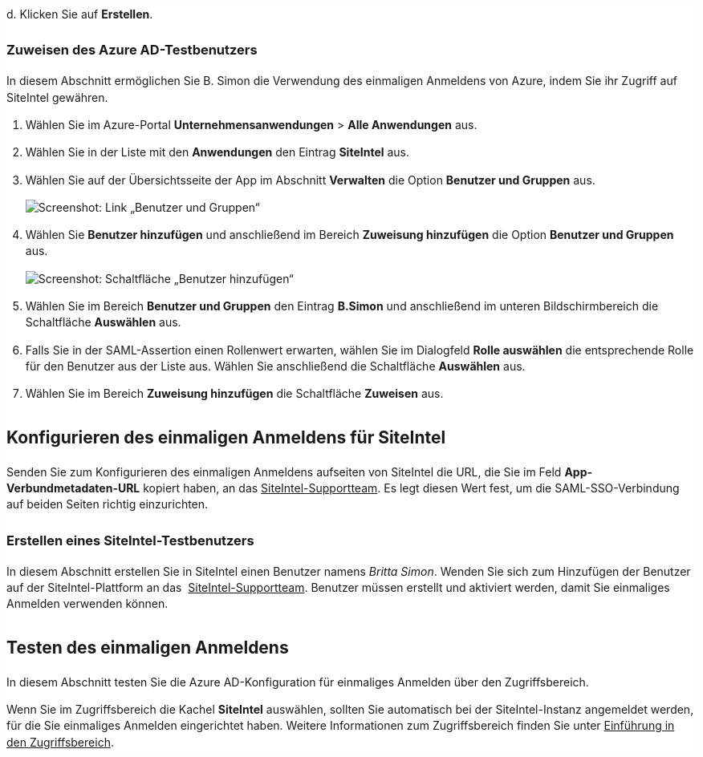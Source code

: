    d. Klicken Sie auf **Erstellen**.

### <a name="assign-the-azure-ad-test-user"></a>Zuweisen des Azure AD-Testbenutzers

In diesem Abschnitt ermöglichen Sie B. Simon die Verwendung des einmaligen Anmeldens von Azure, indem Sie ihr Zugriff auf SiteIntel gewähren.

1. Wählen Sie im Azure-Portal **Unternehmensanwendungen** > **Alle Anwendungen** aus.
1. Wählen Sie in der Liste mit den **Anwendungen** den Eintrag **SiteIntel** aus.
1. Wählen Sie auf der Übersichtsseite der App im Abschnitt **Verwalten** die Option **Benutzer und Gruppen** aus.

   ![Screenshot: Link „Benutzer und Gruppen“](common/users-groups-blade.png)

1. Wählen Sie **Benutzer hinzufügen** und anschließend im Bereich **Zuweisung hinzufügen** die Option **Benutzer und Gruppen** aus.

    ![Screenshot: Schaltfläche „Benutzer hinzufügen“](common/add-assign-user.png)

1. Wählen Sie im Bereich **Benutzer und Gruppen** den Eintrag **B.Simon** und anschließend im unteren Bildschirmbereich die Schaltfläche **Auswählen** aus.
1. Falls Sie in der SAML-Assertion einen Rollenwert erwarten, wählen Sie im Dialogfeld **Rolle auswählen** die entsprechende Rolle für den Benutzer aus der Liste aus. Wählen Sie anschließend die Schaltfläche **Auswählen** aus.
1. Wählen Sie im Bereich **Zuweisung hinzufügen** die Schaltfläche **Zuweisen** aus.

## <a name="configure-siteintel-sso"></a>Konfigurieren des einmaligen Anmeldens für SiteIntel

Senden Sie zum Konfigurieren des einmaligen Anmeldens aufseiten von SiteIntel die URL, die Sie im Feld **App-Verbundmetadaten-URL** kopiert haben, an das [SiteIntel-Supportteam](mailto:support@intalytics.com). Es legt diesen Wert fest, um die SAML-SSO-Verbindung auf beiden Seiten richtig einzurichten.

### <a name="create-a-siteintel-test-user"></a>Erstellen eines SiteIntel-Testbenutzers

In diesem Abschnitt erstellen Sie in SiteIntel einen Benutzer namens *Britta Simon*. Wenden Sie sich zum Hinzufügen der Benutzer auf der SiteIntel-Plattform an das  [SiteIntel-Supportteam](mailto:support@intalytics.com). Benutzer müssen erstellt und aktiviert werden, damit Sie einmaliges Anmelden verwenden können.

## <a name="test-sso"></a>Testen des einmaligen Anmeldens

In diesem Abschnitt testen Sie die Azure AD-Konfiguration für einmaliges Anmelden über den Zugriffsbereich.

Wenn Sie im Zugriffsbereich die Kachel **SiteIntel** auswählen, sollten Sie automatisch bei der SiteIntel-Instanz angemeldet werden, für die Sie einmaliges Anmelden eingerichtet haben. Weitere Informationen zum Zugriffsbereich finden Sie unter [Einführung in den Zugriffsbereich](https://docs.microsoft.com/azure/active-directory/active-directory-saas-access-panel-introduction).
